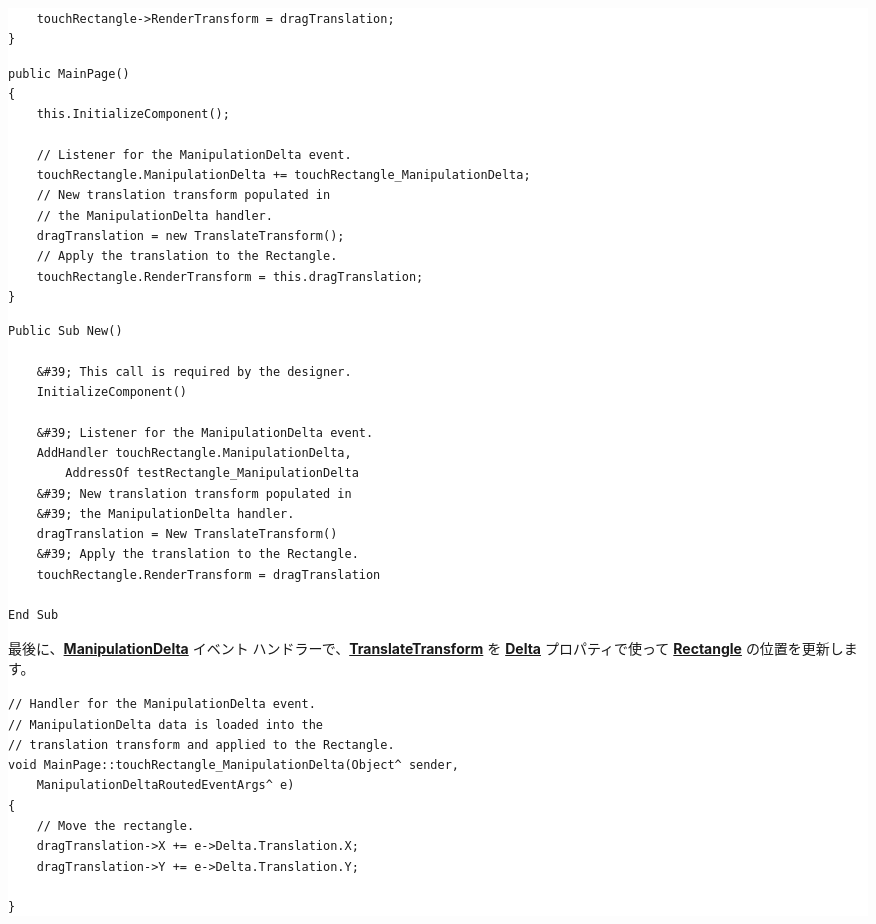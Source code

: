 ```ManagedCPlusPlus
    touchRectangle->RenderTransform = dragTranslation;
}
```

```CSharp
public MainPage()
{
    this.InitializeComponent();

    // Listener for the ManipulationDelta event.
    touchRectangle.ManipulationDelta += touchRectangle_ManipulationDelta;
    // New translation transform populated in 
    // the ManipulationDelta handler.
    dragTranslation = new TranslateTransform();
    // Apply the translation to the Rectangle.
    touchRectangle.RenderTransform = this.dragTranslation;
}
```

```VisualBasic
Public Sub New()

    &#39; This call is required by the designer.
    InitializeComponent()

    &#39; Listener for the ManipulationDelta event.
    AddHandler touchRectangle.ManipulationDelta,
        AddressOf testRectangle_ManipulationDelta
    &#39; New translation transform populated in 
    &#39; the ManipulationDelta handler.
    dragTranslation = New TranslateTransform()
    &#39; Apply the translation to the Rectangle.
    touchRectangle.RenderTransform = dragTranslation

End Sub
```

最後に、[**ManipulationDelta**](https://msdn.microsoft.com/library/windows/apps/br208946) イベント ハンドラーで、[**TranslateTransform**](https://msdn.microsoft.com/library/windows/apps/br243027) を [**Delta**](https://msdn.microsoft.com/library/windows/apps/hh702058) プロパティで使って [**Rectangle**](https://msdn.microsoft.com/library/windows/apps/br243371) の位置を更新します。

```ManagedCPlusPlus
// Handler for the ManipulationDelta event.
// ManipulationDelta data is loaded into the
// translation transform and applied to the Rectangle.
void MainPage::touchRectangle_ManipulationDelta(Object^ sender,
    ManipulationDeltaRoutedEventArgs^ e)
{
    // Move the rectangle.
    dragTranslation->X += e->Delta.Translation.X;
    dragTranslation->Y += e->Delta.Translation.Y;
    
}
```
